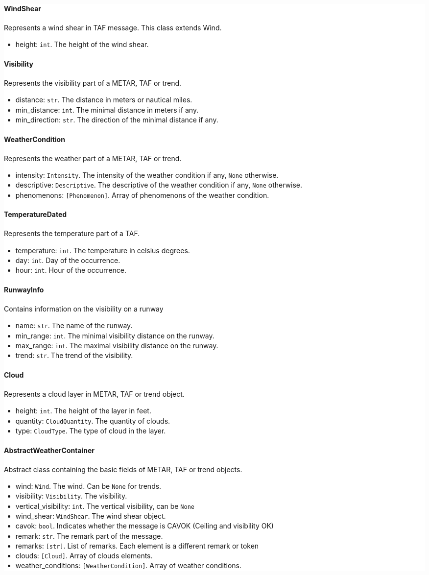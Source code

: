 #### WindShear

Represents a wind shear in TAF message. This class extends Wind.

- height: `int`. The height of the wind shear.

#### Visibility

Represents the visibility part of a METAR, TAF or trend.

- distance: `str`. The distance in meters or nautical miles.
- min_distance: `int`. The minimal distance in meters if any.
- min_direction: `str`. The direction of the minimal distance if any.

#### WeatherCondition

Represents the weather part of a METAR, TAF or trend.

- intensity: `Intensity`. The intensity of the weather condition if any, `None` otherwise.
- descriptive: `Descriptive`. The descriptive of the weather condition if any, `None` otherwise.
- phenomenons: `[Phenomenon]`. Array of phenomenons of the weather condition.

#### TemperatureDated

Represents the temperature part of a TAF. 

- temperature: `int`. The temperature in celsius degrees.
- day: `int`. Day of the occurrence.
- hour: `int`. Hour of the occurrence.

#### RunwayInfo

Contains information on the visibility on a runway

- name: `str`. The name of the runway.
- min_range: `int`. The minimal visibility distance on the runway.
- max_range: `int`. The maximal visibility distance on the runway.
- trend: `str`. The trend of the visibility.

#### Cloud

Represents a cloud layer in METAR, TAF or trend object.

- height: `int`. The height of the layer in feet.
- quantity: `CloudQuantity`. The quantity of clouds.
- type: `CloudType`. The type of cloud in the layer.

#### AbstractWeatherContainer

Abstract class containing the basic fields of METAR, TAF or trend objects.

- wind: `Wind`. The wind. Can be `None` for trends.
- visibility: `Visibility`. The visibility.
- vertical_visibility: `int`. The vertical visibility, can be `None`
- wind_shear: `WindShear`. The wind shear object.
- cavok: `bool`. Indicates whether the message is CAVOK (Ceiling and visibility OK)
- remark: `str`. The remark part of the message.
- remarks: `[str]`. List of remarks. Each element is a different remark or token 
- clouds: `[Cloud]`. Array of clouds elements.
- weather_conditions: `[WeatherCondition]`. Array of weather conditions.
